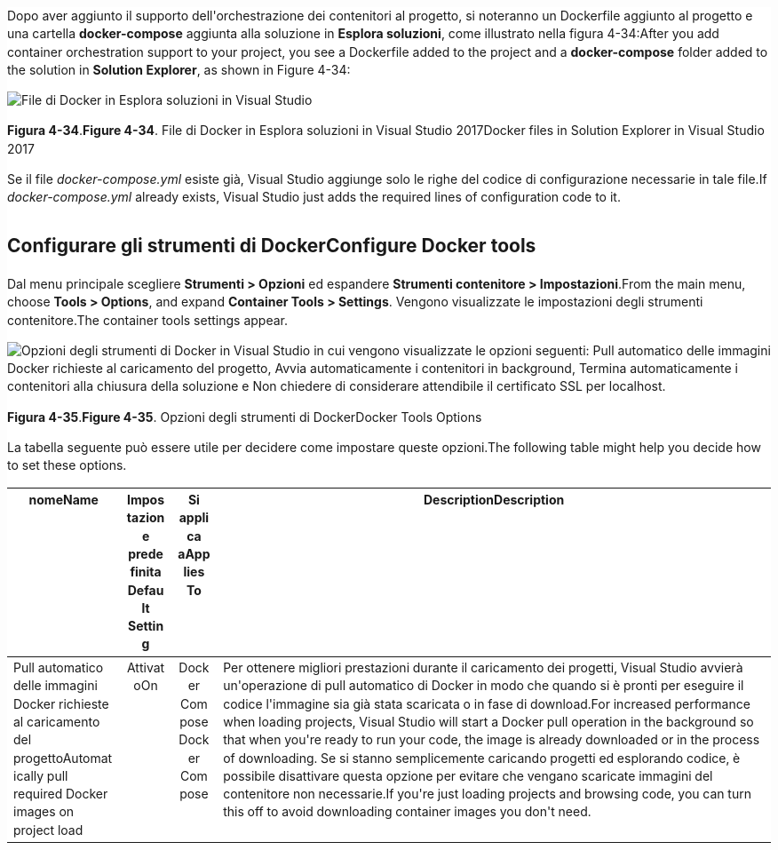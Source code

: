 <span data-ttu-id="c44e7-137">Dopo aver aggiunto il supporto dell'orchestrazione dei contenitori al progetto, si noteranno un Dockerfile aggiunto al progetto e una cartella **docker-compose** aggiunta alla soluzione in **Esplora soluzioni**, come illustrato nella figura 4-34:</span><span class="sxs-lookup"><span data-stu-id="c44e7-137">After you add container orchestration support to your project, you see a Dockerfile added to the project and a **docker-compose** folder added to the solution in **Solution Explorer**, as shown in Figure 4-34:</span></span>

![File di Docker in Esplora soluzioni in Visual Studio](media/docker-support-solution-explorer.png)

<span data-ttu-id="c44e7-139">**Figura 4-34**.</span><span class="sxs-lookup"><span data-stu-id="c44e7-139">**Figure 4-34**.</span></span> <span data-ttu-id="c44e7-140">File di Docker in Esplora soluzioni in Visual Studio 2017</span><span class="sxs-lookup"><span data-stu-id="c44e7-140">Docker files in Solution Explorer in Visual Studio 2017</span></span>

<span data-ttu-id="c44e7-141">Se il file *docker-compose.yml* esiste già, Visual Studio aggiunge solo le righe del codice di configurazione necessarie in tale file.</span><span class="sxs-lookup"><span data-stu-id="c44e7-141">If *docker-compose.yml* already exists, Visual Studio just adds the required lines of configuration code to it.</span></span>

## <a name="configure-docker-tools"></a><span data-ttu-id="c44e7-142">Configurare gli strumenti di Docker</span><span class="sxs-lookup"><span data-stu-id="c44e7-142">Configure Docker tools</span></span>

<span data-ttu-id="c44e7-143">Dal menu principale scegliere **Strumenti > Opzioni** ed espandere **Strumenti contenitore > Impostazioni**.</span><span class="sxs-lookup"><span data-stu-id="c44e7-143">From the main menu, choose **Tools > Options**, and expand **Container Tools > Settings**.</span></span> <span data-ttu-id="c44e7-144">Vengono visualizzate le impostazioni degli strumenti contenitore.</span><span class="sxs-lookup"><span data-stu-id="c44e7-144">The container tools settings appear.</span></span>

![Opzioni degli strumenti di Docker in Visual Studio in cui vengono visualizzate le opzioni seguenti: Pull automatico delle immagini Docker richieste al caricamento del progetto, Avvia automaticamente i contenitori in background, Termina automaticamente i contenitori alla chiusura della soluzione e Non chiedere di considerare attendibile il certificato SSL per localhost.](./media/visual-studio-docker-tools-options.png)

<span data-ttu-id="c44e7-146">**Figura 4-35**.</span><span class="sxs-lookup"><span data-stu-id="c44e7-146">**Figure 4-35**.</span></span> <span data-ttu-id="c44e7-147">Opzioni degli strumenti di Docker</span><span class="sxs-lookup"><span data-stu-id="c44e7-147">Docker Tools Options</span></span>

<span data-ttu-id="c44e7-148">La tabella seguente può essere utile per decidere come impostare queste opzioni.</span><span class="sxs-lookup"><span data-stu-id="c44e7-148">The following table might help you decide how to set these options.</span></span>

| <span data-ttu-id="c44e7-149">nome</span><span class="sxs-lookup"><span data-stu-id="c44e7-149">Name</span></span> | <span data-ttu-id="c44e7-150">Impostazione predefinita</span><span class="sxs-lookup"><span data-stu-id="c44e7-150">Default Setting</span></span> | <span data-ttu-id="c44e7-151">Si applica a</span><span class="sxs-lookup"><span data-stu-id="c44e7-151">Applies To</span></span> | <span data-ttu-id="c44e7-152">Description</span><span class="sxs-lookup"><span data-stu-id="c44e7-152">Description</span></span> |
| -----|:---------------:|:----------:| ----------- |
| <span data-ttu-id="c44e7-153">Pull automatico delle immagini Docker richieste al caricamento del progetto</span><span class="sxs-lookup"><span data-stu-id="c44e7-153">Automatically pull required Docker images on project load</span></span> | <span data-ttu-id="c44e7-154">Attivato</span><span class="sxs-lookup"><span data-stu-id="c44e7-154">On</span></span> | <span data-ttu-id="c44e7-155">Docker Compose</span><span class="sxs-lookup"><span data-stu-id="c44e7-155">Docker Compose</span></span> | <span data-ttu-id="c44e7-156">Per ottenere migliori prestazioni durante il caricamento dei progetti, Visual Studio avvierà un'operazione di pull automatico di Docker in modo che quando si è pronti per eseguire il codice l'immagine sia già stata scaricata o in fase di download.</span><span class="sxs-lookup"><span data-stu-id="c44e7-156">For increased performance when loading projects, Visual Studio will start a Docker pull operation in the background so that when you're ready to run your code, the image is already downloaded or in the process of downloading.</span></span> <span data-ttu-id="c44e7-157">Se si stanno semplicemente caricando progetti ed esplorando codice, è possibile disattivare questa opzione per evitare che vengano scaricate immagini del contenitore non necessarie.</span><span class="sxs-lookup"><span data-stu-id="c44e7-157">If you're just loading projects and browsing code, you can turn this off to avoid downloading container images you don't need.</span></span> |